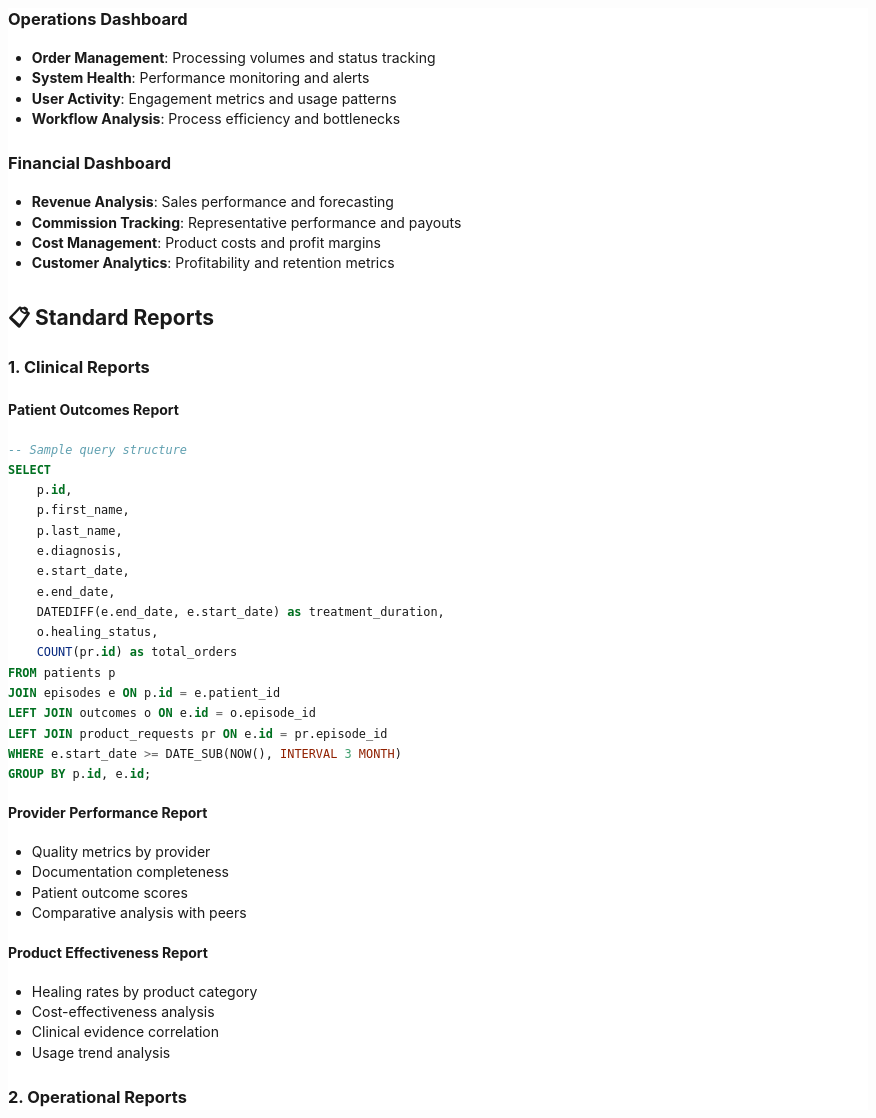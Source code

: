 ### Operations Dashboard
- **Order Management**: Processing volumes and status tracking
- **System Health**: Performance monitoring and alerts
- **User Activity**: Engagement metrics and usage patterns
- **Workflow Analysis**: Process efficiency and bottlenecks

### Financial Dashboard
- **Revenue Analysis**: Sales performance and forecasting
- **Commission Tracking**: Representative performance and payouts
- **Cost Management**: Product costs and profit margins
- **Customer Analytics**: Profitability and retention metrics

## 📋 Standard Reports

### 1. Clinical Reports

#### Patient Outcomes Report
```sql
-- Sample query structure
SELECT 
    p.id,
    p.first_name,
    p.last_name,
    e.diagnosis,
    e.start_date,
    e.end_date,
    DATEDIFF(e.end_date, e.start_date) as treatment_duration,
    o.healing_status,
    COUNT(pr.id) as total_orders
FROM patients p
JOIN episodes e ON p.id = e.patient_id
LEFT JOIN outcomes o ON e.id = o.episode_id
LEFT JOIN product_requests pr ON e.id = pr.episode_id
WHERE e.start_date >= DATE_SUB(NOW(), INTERVAL 3 MONTH)
GROUP BY p.id, e.id;
```

#### Provider Performance Report
- Quality metrics by provider
- Documentation completeness
- Patient outcome scores
- Comparative analysis with peers

#### Product Effectiveness Report
- Healing rates by product category
- Cost-effectiveness analysis
- Clinical evidence correlation
- Usage trend analysis

### 2. Operational Reports
